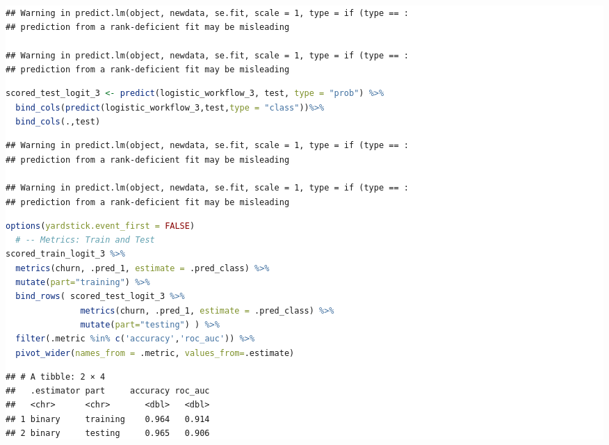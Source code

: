     ## Warning in predict.lm(object, newdata, se.fit, scale = 1, type = if (type == :
    ## prediction from a rank-deficient fit may be misleading

    ## Warning in predict.lm(object, newdata, se.fit, scale = 1, type = if (type == :
    ## prediction from a rank-deficient fit may be misleading

``` r
scored_test_logit_3 <- predict(logistic_workflow_3, test, type = "prob") %>%
  bind_cols(predict(logistic_workflow_3,test,type = "class"))%>%
  bind_cols(.,test)
```

    ## Warning in predict.lm(object, newdata, se.fit, scale = 1, type = if (type == :
    ## prediction from a rank-deficient fit may be misleading

    ## Warning in predict.lm(object, newdata, se.fit, scale = 1, type = if (type == :
    ## prediction from a rank-deficient fit may be misleading

``` r
options(yardstick.event_first = FALSE)
  # -- Metrics: Train and Test 
scored_train_logit_3 %>% 
  metrics(churn, .pred_1, estimate = .pred_class) %>%
  mutate(part="training") %>%
  bind_rows( scored_test_logit_3 %>% 
               metrics(churn, .pred_1, estimate = .pred_class) %>%
               mutate(part="testing") ) %>%
  filter(.metric %in% c('accuracy','roc_auc')) %>%
  pivot_wider(names_from = .metric, values_from=.estimate)
```

    ## # A tibble: 2 × 4
    ##   .estimator part     accuracy roc_auc
    ##   <chr>      <chr>       <dbl>   <dbl>
    ## 1 binary     training    0.964   0.914
    ## 2 binary     testing     0.965   0.906
